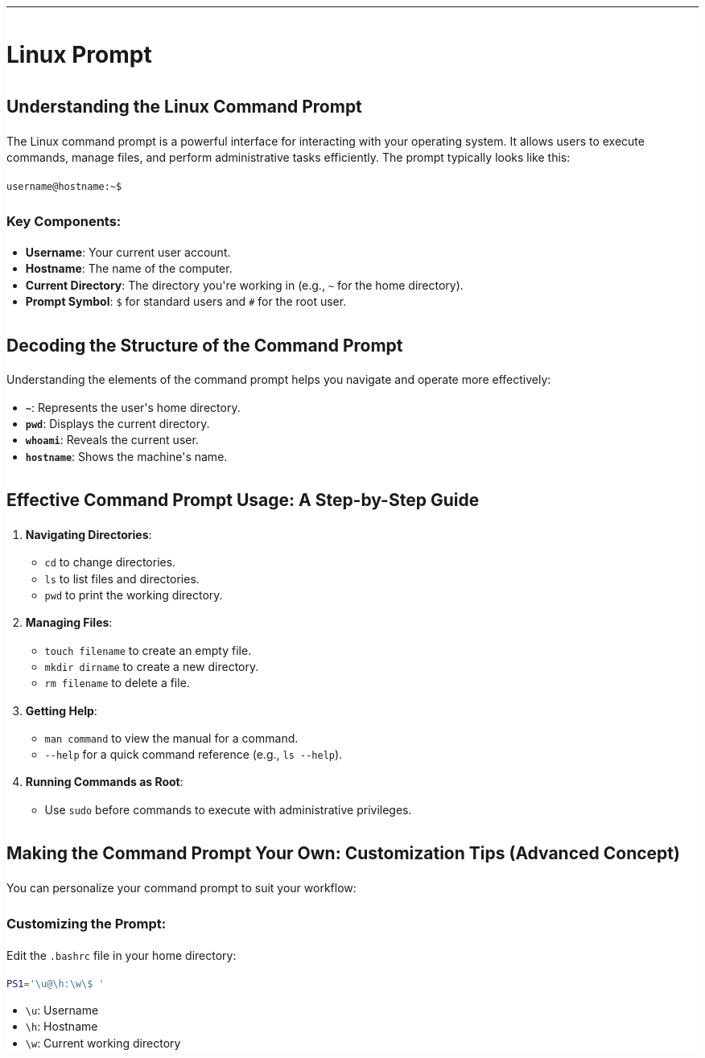 
----
# Linux Prompt

## Understanding the Linux Command Prompt
The Linux command prompt is a powerful interface for interacting with your operating system. It allows users to execute commands, manage files, and perform administrative tasks efficiently. The prompt typically looks like this:
```
username@hostname:~$
```

### Key Components:
- **Username**: Your current user account.
- **Hostname**: The name of the computer.
- **Current Directory**: The directory you're working in (e.g., `~` for the home directory).
- **Prompt Symbol**: `$` for standard users and `#` for the root user.

## Decoding the Structure of the Command Prompt
Understanding the elements of the command prompt helps you navigate and operate more effectively:
- **`~`**: Represents the user's home directory.
- **`pwd`**: Displays the current directory.
- **`whoami`**: Reveals the current user.
- **`hostname`**: Shows the machine's name.

## Effective Command Prompt Usage: A Step-by-Step Guide
1. **Navigating Directories**:
   - `cd` to change directories.
   - `ls` to list files and directories.
   - `pwd` to print the working directory.

2. **Managing Files**:
   - `touch filename` to create an empty file.
   - `mkdir dirname` to create a new directory.
   - `rm filename` to delete a file.

3. **Getting Help**:
   - `man command` to view the manual for a command.
   - `--help` for a quick command reference (e.g., `ls --help`).

4. **Running Commands as Root**:
   - Use `sudo` before commands to execute with administrative privileges.

## Making the Command Prompt Your Own: Customization Tips (Advanced Concept)
You can personalize your command prompt to suit your workflow:

### Customizing the Prompt:
Edit the `.bashrc` file in your home directory:
```bash
PS1='\u@\h:\w\$ '
```
- `\u`: Username
- `\h`: Hostname
- `\w`: Current working directory
